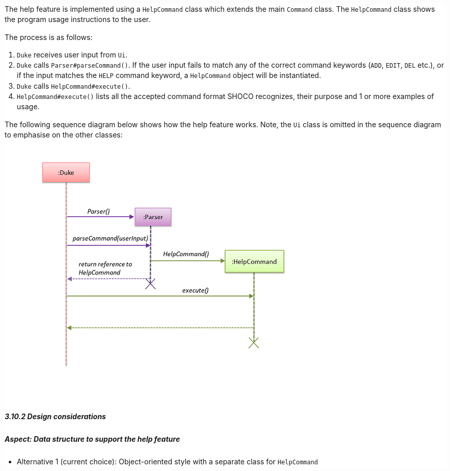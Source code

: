 The help feature is implemented using a <code>HelpCommand</code> class which extends the main
<code>Command</code> class. The <code>HelpCommand</code> class shows the program usage instructions to the user.

 The process is as follows:
 1. <code>Duke</code> receives user input from <code>Ui</code>.
 2. <code>Duke</code> calls <code>Parser#parseCommand()</code>. If the user input fails to match any of the 
 correct command keywords (<code>ADD</code>, <code>EDIT</code>, <code>DEL</code> etc.), or if the input matches the 
  <code>HELP</code> command keyword, a <code>HelpCommand</code> object will be instantiated.
 3. <code>Duke</code> calls <code>HelpCommand#execute()</code>.
 4. <code>HelpCommand#execute()</code> lists all the accepted command format SHOCO recognizes, their purpose and 1 or more examples
of usage.

The following sequence diagram below shows how the help feature works. Note, the <code>Ui</code> class is
omitted in the sequence diagram to emphasise on the other classes:

![Help Feature](../images/Help_v1_PPP.png)

##### 3.10.2 Design considerations

##### Aspect: Data structure to support the help feature

- Alternative 1 (current choice): Object-oriented style with a separate class for <code>HelpCommand</code>
 